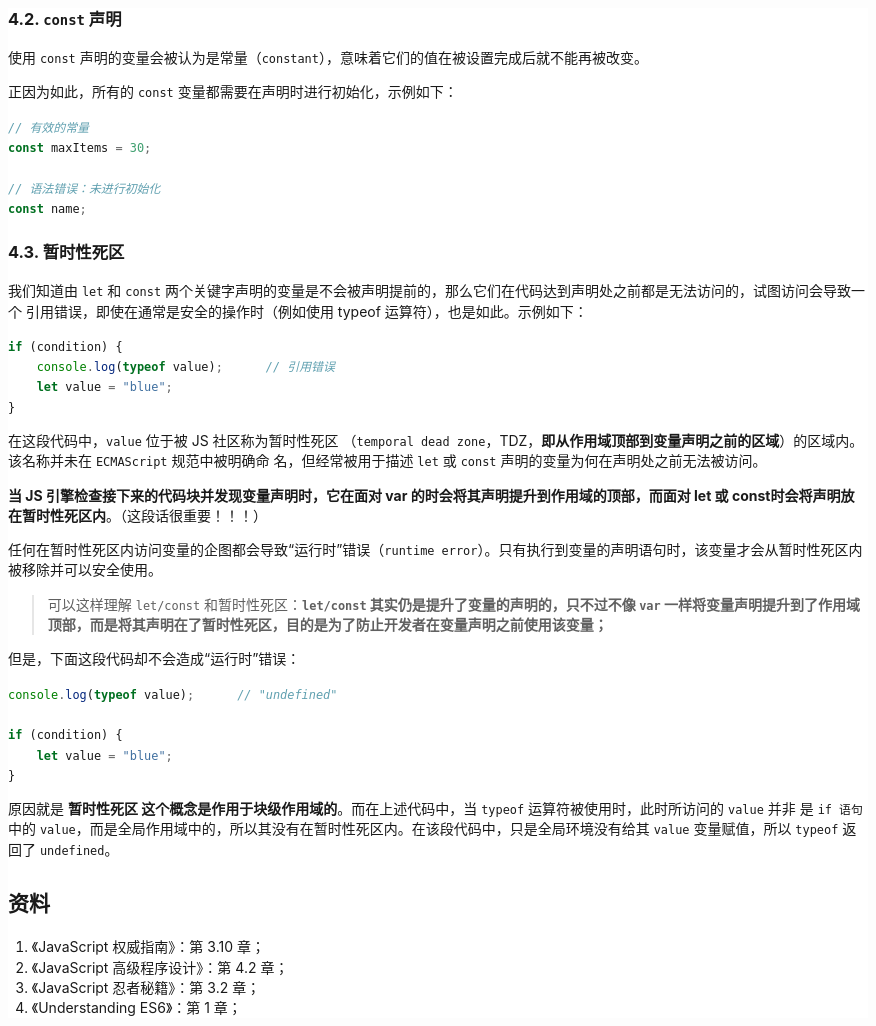 ### 4.2. `const` 声明

使用 `const` 声明的变量会被认为是常量（`constant`），意味着它们的值在被设置完成后就不能再被改变。

正因为如此，所有的 `const` 变量都需要在声明时进行初始化，示例如下：

```javascript
// 有效的常量
const maxItems = 30;

// 语法错误：未进行初始化
const name;
```

### 4.3. 暂时性死区

我们知道由 `let` 和 `const` 两个关键字声明的变量是不会被声明提前的，那么它们在代码达到声明处之前都是无法访问的，试图访问会导致一个 引用错误，即使在通常是安全的操作时（例如使用 typeof 运算符），也是如此。示例如下：

```javascript
if (condition) {
    console.log(typeof value);		// 引用错误
    let value = "blue";
}
```

在这段代码中，`value` 位于被 JS 社区称为暂时性死区 （`temporal dead zone`，TDZ，**即从作用域顶部到变量声明之前的区域**）的区域内。该名称并未在 `ECMAScript` 规范中被明确命 名，但经常被用于描述 `let` 或 `const` 声明的变量为何在声明处之前无法被访问。

**当 JS 引擎检查接下来的代码块并发现变量声明时，它在面对 var 的时会将其声明提升到作用域的顶部，而面对 let 或 const时会将声明放在暂时性死区内**。（这段话很重要！！！）

任何在暂时性死区内访问变量的企图都会导致“运行时”错误（`runtime error`）。只有执行到变量的声明语句时，该变量才会从暂时性死区内被移除并可以安全使用。

> 可以这样理解 `let/const` 和暂时性死区：**`let/const` 其实仍是提升了变量的声明的，只不过不像 `var` 一样将变量声明提升到了作用域顶部，而是将其声明在了暂时性死区，目的是为了防止开发者在变量声明之前使用该变量；**

但是，下面这段代码却不会造成“运行时”错误：

```javascript
console.log(typeof value);		// "undefined"

if (condition) {
	let value = "blue";
}
```

原因就是 **暂时性死区 这个概念是作用于块级作用域的**。而在上述代码中，当 `typeof` 运算符被使用时，此时所访问的 `value` 并非 是 `if 语句` 中的 `value`，而是全局作用域中的，所以其没有在暂时性死区内。在该段代码中，只是全局环境没有给其 `value` 变量赋值，所以 `typeof` 返回了 `undefined`。

## 资料

1. 《JavaScript 权威指南》：第 3.10 章；
2. 《JavaScript 高级程序设计》：第 4.2 章；
3. 《JavaScript 忍者秘籍》：第 3.2 章；
4. 《Understanding ES6》：第 1 章；